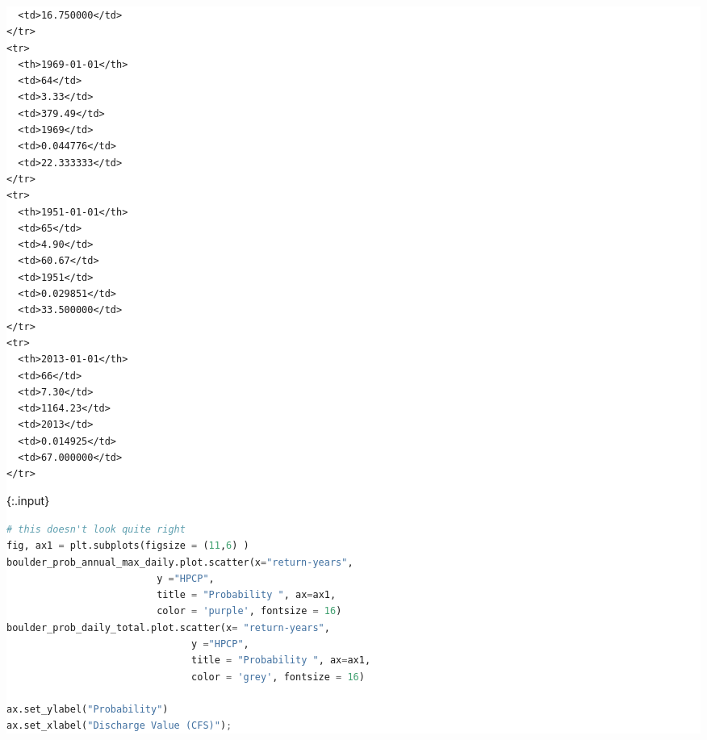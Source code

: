       <td>16.750000</td>
    </tr>
    <tr>
      <th>1969-01-01</th>
      <td>64</td>
      <td>3.33</td>
      <td>379.49</td>
      <td>1969</td>
      <td>0.044776</td>
      <td>22.333333</td>
    </tr>
    <tr>
      <th>1951-01-01</th>
      <td>65</td>
      <td>4.90</td>
      <td>60.67</td>
      <td>1951</td>
      <td>0.029851</td>
      <td>33.500000</td>
    </tr>
    <tr>
      <th>2013-01-01</th>
      <td>66</td>
      <td>7.30</td>
      <td>1164.23</td>
      <td>2013</td>
      <td>0.014925</td>
      <td>67.000000</td>
    </tr>
  </tbody>
</table>
</div>





{:.input}
```python
# this doesn't look quite right
fig, ax1 = plt.subplots(figsize = (11,6) )
boulder_prob_annual_max_daily.plot.scatter(x="return-years", 
                          y ="HPCP",  
                          title = "Probability ", ax=ax1,
                          color = 'purple', fontsize = 16)
boulder_prob_daily_total.plot.scatter(x= "return-years", 
                                y ="HPCP",
                                title = "Probability ", ax=ax1,
                                color = 'grey', fontsize = 16)

ax.set_ylabel("Probability")
ax.set_xlabel("Discharge Value (CFS)");
```
